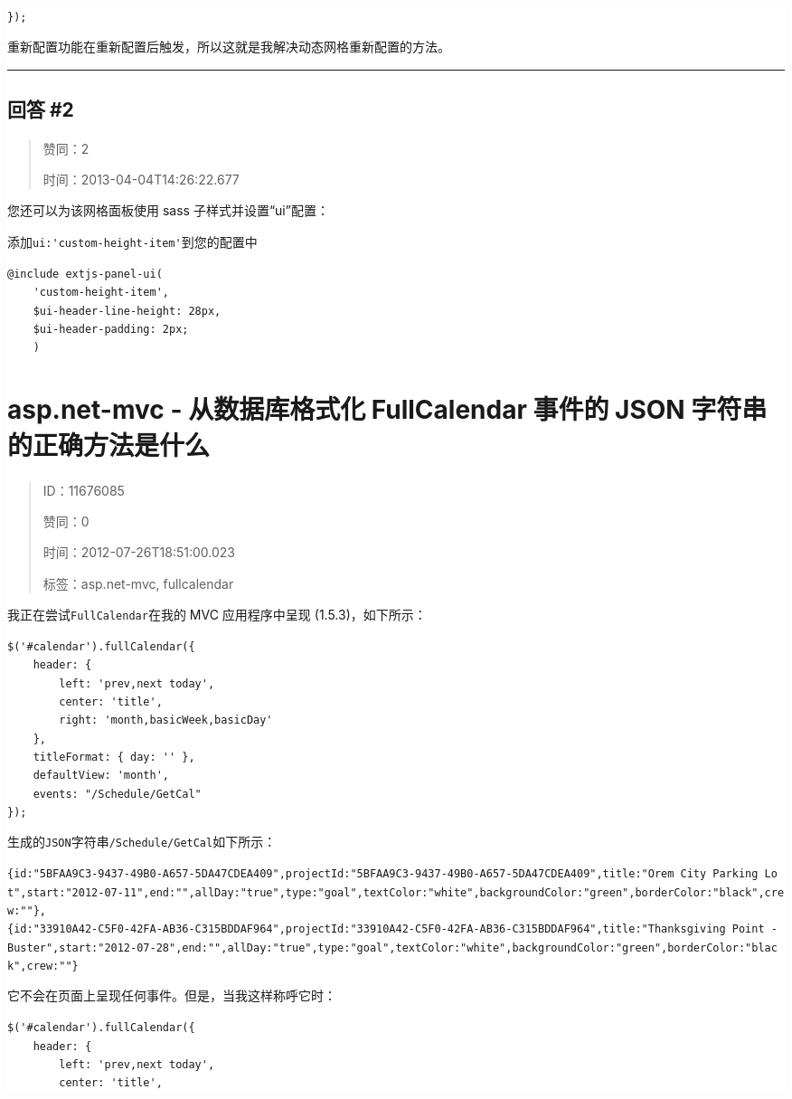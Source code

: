 ```
}); 
```

重新配置功能在重新配置后触发，所以这就是我解决动态网格重新配置的方法。

* * *

## 回答 #2

> 赞同：2
> 
> 时间：2013-04-04T14:26:22.677

您还可以为该网格面板使用 sass 子样式并设置“ui”配置：

添加`ui:'custom-height-item'`到您的配置中

```
@include extjs-panel-ui(
    'custom-height-item',
    $ui-header-line-height: 28px,
    $ui-header-padding: 2px;
    ) 
```

# asp.net-mvc - 从数据库格式化 FullCalendar 事件的 JSON 字符串的正确方法是什么

> ID：11676085
> 
> 赞同：0
> 
> 时间：2012-07-26T18:51:00.023
> 
> 标签：asp.net-mvc, fullcalendar

我正在尝试`FullCalendar`在我的 MVC 应用程序中呈现 (1.5.3)，如下所示：

```
$('#calendar').fullCalendar({
    header: {
        left: 'prev,next today',
        center: 'title',
        right: 'month,basicWeek,basicDay'
    },
    titleFormat: { day: '' },
    defaultView: 'month',
    events: "/Schedule/GetCal"
}); 
```

生成的`JSON`字符串`/Schedule/GetCal`如下所示：

```
{id:"5BFAA9C3-9437-49B0-A657-5DA47CDEA409",projectId:"5BFAA9C3-9437-49B0-A657-5DA47CDEA409",title:"Orem City Parking Lot",start:"2012-07-11",end:"",allDay:"true",type:"goal",textColor:"white",backgroundColor:"green",borderColor:"black",crew:""},
{id:"33910A42-C5F0-42FA-AB36-C315BDDAF964",projectId:"33910A42-C5F0-42FA-AB36-C315BDDAF964",title:"Thanksgiving Point - Buster",start:"2012-07-28",end:"",allDay:"true",type:"goal",textColor:"white",backgroundColor:"green",borderColor:"black",crew:""} 
```

它不会在页面上呈现任何事件。但是，当我这样称呼它时：

```
$('#calendar').fullCalendar({
    header: {
        left: 'prev,next today',
        center: 'title',
```